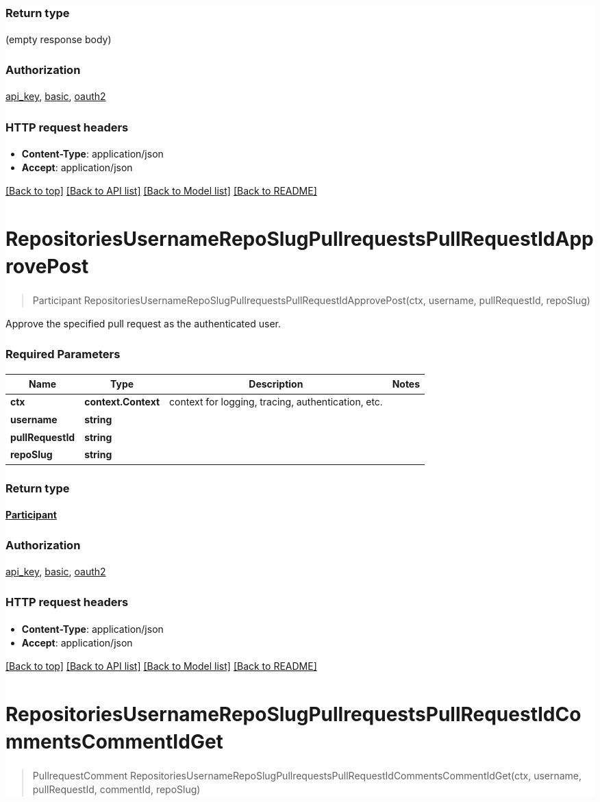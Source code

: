 ### Return type

 (empty response body)

### Authorization

[api_key](../README.md#api_key), [basic](../README.md#basic), [oauth2](../README.md#oauth2)

### HTTP request headers

 - **Content-Type**: application/json
 - **Accept**: application/json

[[Back to top]](#) [[Back to API list]](../README.md#documentation-for-api-endpoints) [[Back to Model list]](../README.md#documentation-for-models) [[Back to README]](../README.md)

# **RepositoriesUsernameRepoSlugPullrequestsPullRequestIdApprovePost**
> Participant RepositoriesUsernameRepoSlugPullrequestsPullRequestIdApprovePost(ctx, username, pullRequestId, repoSlug)


Approve the specified pull request as the authenticated user.

### Required Parameters

Name | Type | Description  | Notes
------------- | ------------- | ------------- | -------------
 **ctx** | **context.Context** | context for logging, tracing, authentication, etc.
  **username** | **string**|  | 
  **pullRequestId** | **string**|  | 
  **repoSlug** | **string**|  | 

### Return type

[**Participant**](participant.md)

### Authorization

[api_key](../README.md#api_key), [basic](../README.md#basic), [oauth2](../README.md#oauth2)

### HTTP request headers

 - **Content-Type**: application/json
 - **Accept**: application/json

[[Back to top]](#) [[Back to API list]](../README.md#documentation-for-api-endpoints) [[Back to Model list]](../README.md#documentation-for-models) [[Back to README]](../README.md)

# **RepositoriesUsernameRepoSlugPullrequestsPullRequestIdCommentsCommentIdGet**
> PullrequestComment RepositoriesUsernameRepoSlugPullrequestsPullRequestIdCommentsCommentIdGet(ctx, username, pullRequestId, commentId, repoSlug)
